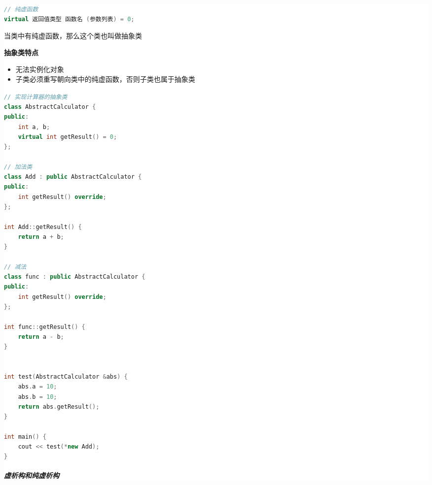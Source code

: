 ```cpp
// 纯虚函数
virtual 返回值类型 函数名 (参数列表) = 0;
```

当类中有纯虚函数，那么这个类也叫做抽象类

**抽象类特点**
* 无法实例化对象
* 子类必须重写朝向类中的纯虚函数，否则子类也属于抽象类

```cpp
// 实现计算器的抽象类  
class AbstractCalculator {  
public:  
    int a, b;  
    virtual int getResult() = 0;  
};  
  
// 加法类  
class Add : public AbstractCalculator {  
public:  
    int getResult() override;  
};  
  
int Add::getResult() {  
    return a + b;  
}  
  
// 减法  
class func : public AbstractCalculator {  
public:  
    int getResult() override;  
};  
  
int func::getResult() {  
    return a - b;  
}  
  
  
int test(AbstractCalculator &abs) {  
    abs.a = 10;  
    abs.b = 10;  
    return abs.getResult();  
}  
  
int main() {  
    cout << test(*new Add);  
}
```


##### 虚析构和纯虚析构
